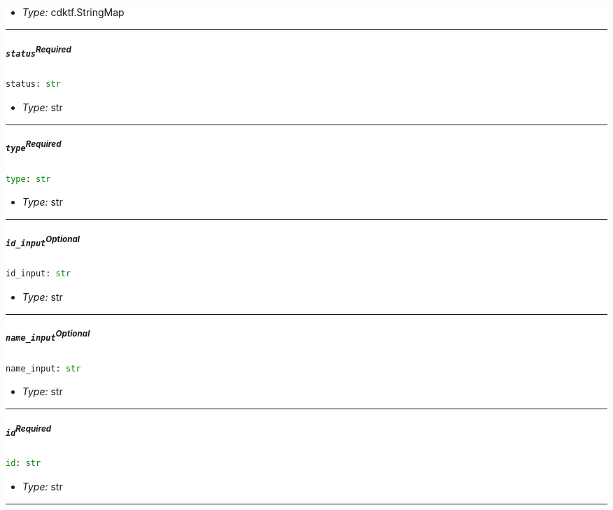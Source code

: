 - *Type:* cdktf.StringMap

---

##### `status`<sup>Required</sup> <a name="status" id="@cdktf/provider-okta.dataOktaBehavior.DataOktaBehavior.property.status"></a>

```python
status: str
```

- *Type:* str

---

##### `type`<sup>Required</sup> <a name="type" id="@cdktf/provider-okta.dataOktaBehavior.DataOktaBehavior.property.type"></a>

```python
type: str
```

- *Type:* str

---

##### `id_input`<sup>Optional</sup> <a name="id_input" id="@cdktf/provider-okta.dataOktaBehavior.DataOktaBehavior.property.idInput"></a>

```python
id_input: str
```

- *Type:* str

---

##### `name_input`<sup>Optional</sup> <a name="name_input" id="@cdktf/provider-okta.dataOktaBehavior.DataOktaBehavior.property.nameInput"></a>

```python
name_input: str
```

- *Type:* str

---

##### `id`<sup>Required</sup> <a name="id" id="@cdktf/provider-okta.dataOktaBehavior.DataOktaBehavior.property.id"></a>

```python
id: str
```

- *Type:* str

---